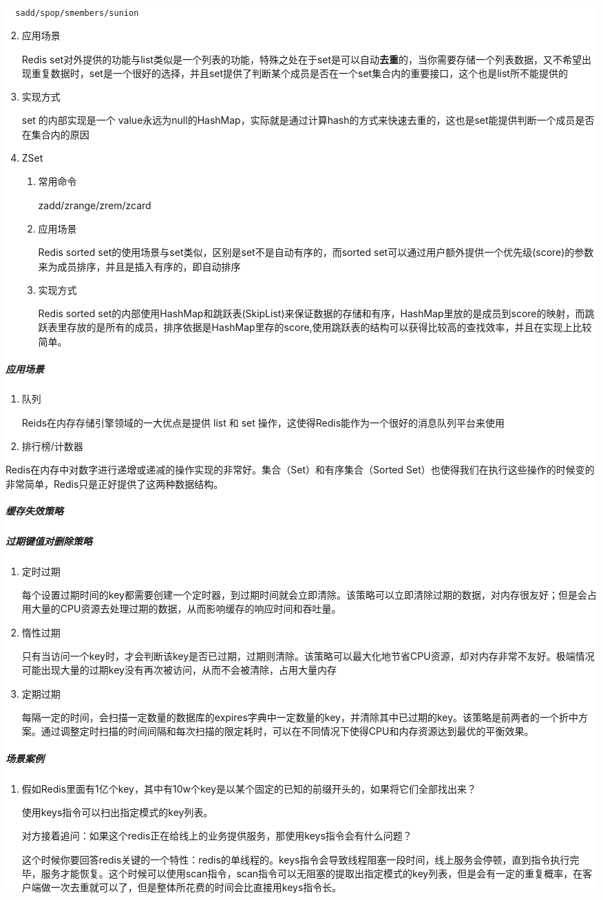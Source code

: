       sadd/spop/smembers/sunion

   2. 应用场景

      Redis set对外提供的功能与list类似是一个列表的功能，特殊之处在于set是可以自动**去重**的，当你需要存储一个列表数据，又不希望出现重复数据时，set是一个很好的选择，并且set提供了判断某个成员是否在一个set集合内的重要接口，这个也是list所不能提供的

   3. 实现方式

      set 的内部实现是一个 value永远为null的HashMap，实际就是通过计算hash的方式来快速去重的，这也是set能提供判断一个成员是否在集合内的原因

5. ZSet

   1. 常用命令

      zadd/zrange/zrem/zcard

   2. 应用场景

      Redis sorted set的使用场景与set类似，区别是set不是自动有序的，而sorted set可以通过用户额外提供一个优先级(score)的参数来为成员排序，并且是插入有序的，即自动排序

   3. 实现方式

      Redis sorted set的内部使用HashMap和跳跃表(SkipList)来保证数据的存储和有序，HashMap里放的是成员到score的映射，而跳跃表里存放的是所有的成员，排序依据是HashMap里存的score,使用跳跃表的结构可以获得比较高的查找效率，并且在实现上比较简单。

##### 应用场景

1. 队列

   Reids在内存存储引擎领域的一大优点是提供 list 和 set 操作，这使得Redis能作为一个很好的消息队列平台来使用

2.  排行榜/计数器

   Redis在内存中对数字进行递增或递减的操作实现的非常好。集合（Set）和有序集合（Sorted Set）也使得我们在执行这些操作的时候变的非常简单，Redis只是正好提供了这两种数据结构。

##### 缓存失效策略

##### 过期键值对删除策略

1. 定时过期

   每个设置过期时间的key都需要创建一个定时器，到过期时间就会立即清除。该策略可以立即清除过期的数据，对内存很友好；但是会占用大量的CPU资源去处理过期的数据，从而影响缓存的响应时间和吞吐量。

2. 惰性过期

   只有当访问一个key时，才会判断该key是否已过期，过期则清除。该策略可以最大化地节省CPU资源，却对内存非常不友好。极端情况可能出现大量的过期key没有再次被访问，从而不会被清除，占用大量内存

3. 定期过期

   每隔一定的时间，会扫描一定数量的数据库的expires字典中一定数量的key，并清除其中已过期的key。该策略是前两者的一个折中方案。通过调整定时扫描的时间间隔和每次扫描的限定耗时，可以在不同情况下使得CPU和内存资源达到最优的平衡效果。

##### 场景案例

1. 假如Redis里面有1亿个key，其中有10w个key是以某个固定的已知的前缀开头的，如果将它们全部找出来？

   使用keys指令可以扫出指定模式的key列表。

   对方接着追问：如果这个redis正在给线上的业务提供服务，那使用keys指令会有什么问题？

   这个时候你要回答redis关键的一个特性：redis的单线程的。keys指令会导致线程阻塞一段时间，线上服务会停顿，直到指令执行完毕，服务才能恢复。这个时候可以使用scan指令，scan指令可以无阻塞的提取出指定模式的key列表，但是会有一定的重复概率，在客户端做一次去重就可以了，但是整体所花费的时间会比直接用keys指令长。
